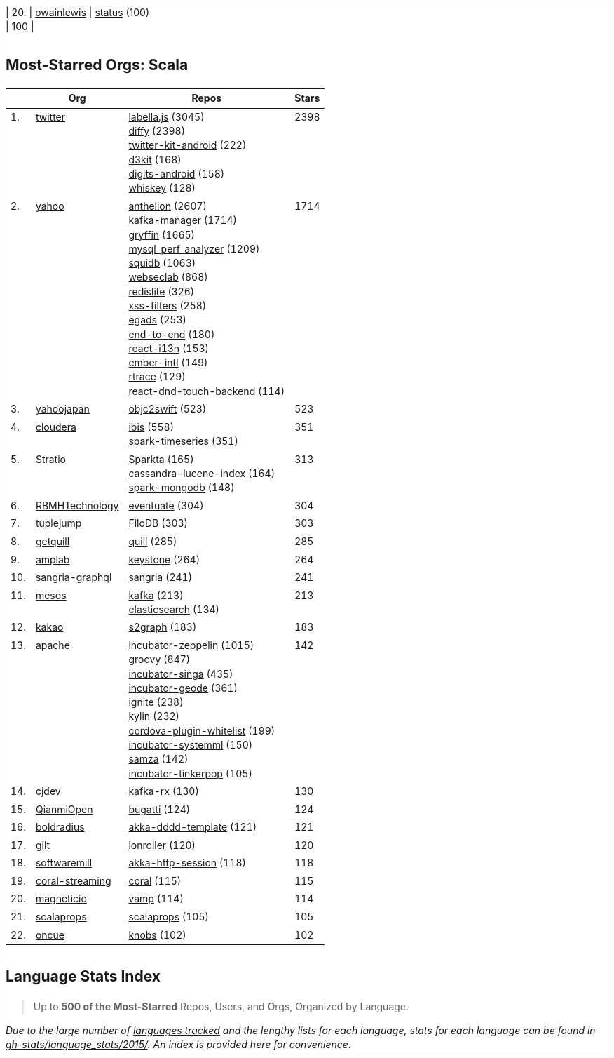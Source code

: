 | 20. | [owainlewis](https://github.com/owainlewis)  | [status](https://github.com/owainlewis/status)  (100) <br/> | 100 |

## Most-Starred Orgs: Scala

| | Org | Repos | Stars |
|---|---|---|---|
| 1. | [twitter](https://github.com/twitter)  | [labella.js](https://github.com/twitter/labella.js)  (3045) <br/>[diffy](https://github.com/twitter/diffy)  (2398) <br/>[twitter-kit-android](https://github.com/twitter/twitter-kit-android)  (222) <br/>[d3kit](https://github.com/twitter/d3kit)  (168) <br/>[digits-android](https://github.com/twitter/digits-android)  (158) <br/>[whiskey](https://github.com/twitter/whiskey)  (128) <br/> | 2398 |
| 2. | [yahoo](https://github.com/yahoo)  | [anthelion](https://github.com/yahoo/anthelion)  (2607) <br/>[kafka-manager](https://github.com/yahoo/kafka-manager)  (1714) <br/>[gryffin](https://github.com/yahoo/gryffin)  (1665) <br/>[mysql_perf_analyzer](https://github.com/yahoo/mysql_perf_analyzer)  (1209) <br/>[squidb](https://github.com/yahoo/squidb)  (1063) <br/>[webseclab](https://github.com/yahoo/webseclab)  (868) <br/>[redislite](https://github.com/yahoo/redislite)  (326) <br/>[xss-filters](https://github.com/yahoo/xss-filters)  (258) <br/>[egads](https://github.com/yahoo/egads)  (253) <br/>[end-to-end](https://github.com/yahoo/end-to-end)  (180) <br/>[react-i13n](https://github.com/yahoo/react-i13n)  (153) <br/>[ember-intl](https://github.com/yahoo/ember-intl)  (149) <br/>[rtrace](https://github.com/yahoo/rtrace)  (129) <br/>[react-dnd-touch-backend](https://github.com/yahoo/react-dnd-touch-backend)  (114) <br/> | 1714 |
| 3. | [yahoojapan](https://github.com/yahoojapan)  | [objc2swift](https://github.com/yahoojapan/objc2swift)  (523) <br/> | 523 |
| 4. | [cloudera](https://github.com/cloudera)  | [ibis](https://github.com/cloudera/ibis)  (558) <br/>[spark-timeseries](https://github.com/cloudera/spark-timeseries)  (351) <br/> | 351 |
| 5. | [Stratio](https://github.com/Stratio)  | [Sparkta](https://github.com/Stratio/Sparkta)  (165) <br/>[cassandra-lucene-index](https://github.com/Stratio/cassandra-lucene-index)  (164) <br/>[spark-mongodb](https://github.com/Stratio/spark-mongodb)  (148) <br/> | 313 |
| 6. | [RBMHTechnology](https://github.com/RBMHTechnology)  | [eventuate](https://github.com/RBMHTechnology/eventuate)  (304) <br/> | 304 |
| 7. | [tuplejump](https://github.com/tuplejump)  | [FiloDB](https://github.com/tuplejump/FiloDB)  (303) <br/> | 303 |
| 8. | [getquill](https://github.com/getquill)  | [quill](https://github.com/getquill/quill)  (285) <br/> | 285 |
| 9. | [amplab](https://github.com/amplab)  | [keystone](https://github.com/amplab/keystone)  (264) <br/> | 264 |
| 10. | [sangria-graphql](https://github.com/sangria-graphql)  | [sangria](https://github.com/sangria-graphql/sangria)  (241) <br/> | 241 |
| 11. | [mesos](https://github.com/mesos)  | [kafka](https://github.com/mesos/kafka)  (213) <br/>[elasticsearch](https://github.com/mesos/elasticsearch)  (134) <br/> | 213 |
| 12. | [kakao](https://github.com/kakao)  | [s2graph](https://github.com/kakao/s2graph)  (183) <br/> | 183 |
| 13. | [apache](https://github.com/apache)  | [incubator-zeppelin](https://github.com/apache/incubator-zeppelin)  (1015) <br/>[groovy](https://github.com/apache/groovy)  (847) <br/>[incubator-singa](https://github.com/apache/incubator-singa)  (435) <br/>[incubator-geode](https://github.com/apache/incubator-geode)  (361) <br/>[ignite](https://github.com/apache/ignite)  (238) <br/>[kylin](https://github.com/apache/kylin)  (232) <br/>[cordova-plugin-whitelist](https://github.com/apache/cordova-plugin-whitelist)  (199) <br/>[incubator-systemml](https://github.com/apache/incubator-systemml)  (150) <br/>[samza](https://github.com/apache/samza)  (142) <br/>[incubator-tinkerpop](https://github.com/apache/incubator-tinkerpop)  (105) <br/> | 142 |
| 14. | [cjdev](https://github.com/cjdev)  | [kafka-rx](https://github.com/cjdev/kafka-rx)  (130) <br/> | 130 |
| 15. | [QianmiOpen](https://github.com/QianmiOpen)  | [bugatti](https://github.com/QianmiOpen/bugatti)  (124) <br/> | 124 |
| 16. | [boldradius](https://github.com/boldradius)  | [akka-dddd-template](https://github.com/boldradius/akka-dddd-template)  (121) <br/> | 121 |
| 17. | [gilt](https://github.com/gilt)  | [ionroller](https://github.com/gilt/ionroller)  (120) <br/> | 120 |
| 18. | [softwaremill](https://github.com/softwaremill)  | [akka-http-session](https://github.com/softwaremill/akka-http-session)  (118) <br/> | 118 |
| 19. | [coral-streaming](https://github.com/coral-streaming)  | [coral](https://github.com/coral-streaming/coral)  (115) <br/> | 115 |
| 20. | [magneticio](https://github.com/magneticio)  | [vamp](https://github.com/magneticio/vamp)  (114) <br/> | 114 |
| 21. | [scalaprops](https://github.com/scalaprops)  | [scalaprops](https://github.com/scalaprops/scalaprops)  (105) <br/> | 105 |
| 22. | [oncue](https://github.com/oncue)  | [knobs](https://github.com/oncue/knobs)  (102) <br/> | 102 |

## Language Stats Index


>Up to **500 of the Most-Starred** Repos, Users, and Orgs, Organized by Language.

*Due to the large number of [languages tracked](#which-languages-are-tracked) and the lengthy lists for each language, stats for each language can be found in [gh-stats/language_stats/2015/](https://github.com/donnemartin/gh-stats/tree/master/language_stats/2015).  An index is provided here for convenience.*
